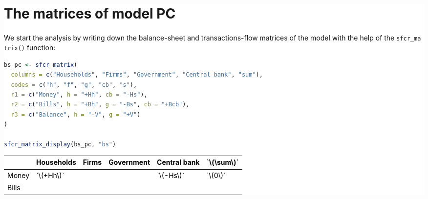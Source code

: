 # The matrices of model PC

We start the analysis by writing down the balance-sheet and transactions-flow matrices of the model with the help of the `sfcr_matrix()` function:

``` r
bs_pc <- sfcr_matrix(
  columns = c("Households", "Firms", "Government", "Central bank", "sum"),
  codes = c("h", "f", "g", "cb", "s"),
  r1 = c("Money", h = "+Hh", cb = "-Hs"),
  r2 = c("Bills", h = "+Bh", g = "-Bs", cb = "+Bcb"),
  r3 = c("Balance", h = "-V", g = "+V")
)

sfcr_matrix_display(bs_pc, "bs")
```

<table style="color: black; width: auto !important; margin-left: auto; margin-right: auto;" class="table table-striped table-hover">
<thead>
<tr>
<th style="text-align:left;">
</th>
<th style="text-align:left;">
Households
</th>
<th style="text-align:left;">
Firms
</th>
<th style="text-align:left;">
Government
</th>
<th style="text-align:left;">
Central bank
</th>
<th style="text-align:left;">
`\(\sum\)`
</th>
</tr>
</thead>
<tbody>
<tr>
<td style="text-align:left;">
Money
</td>
<td style="text-align:left;">
`\(+Hh\)`
</td>
<td style="text-align:left;">
</td>
<td style="text-align:left;">
</td>
<td style="text-align:left;">
`\(-Hs\)`
</td>
<td style="text-align:left;">
`\(0\)`
</td>
</tr>
<tr>
<td style="text-align:left;">
Bills
</td>
<td style="text-align:left;">